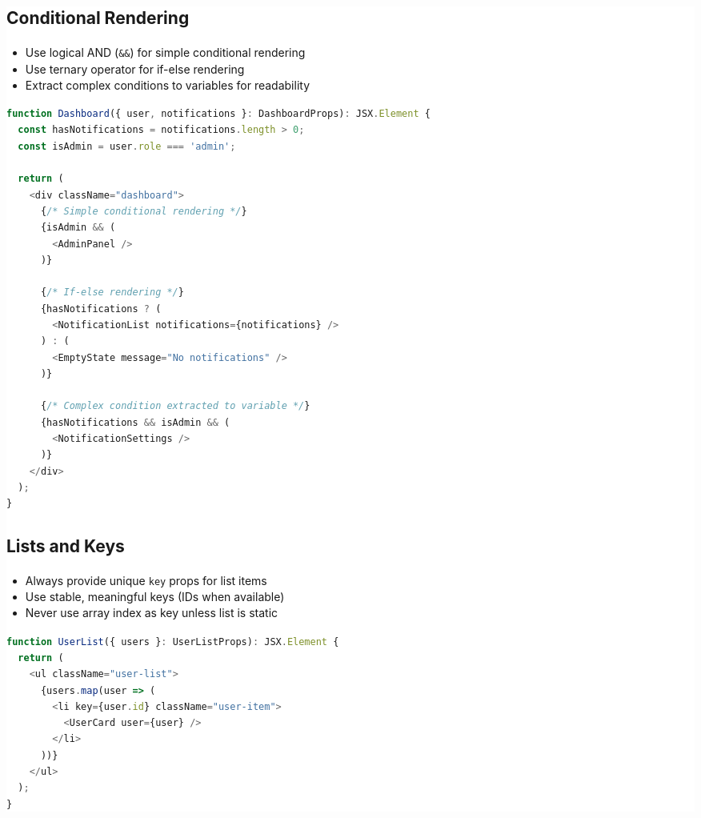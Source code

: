 ## Conditional Rendering
- Use logical AND (`&&`) for simple conditional rendering
- Use ternary operator for if-else rendering
- Extract complex conditions to variables for readability

```typescript
function Dashboard({ user, notifications }: DashboardProps): JSX.Element {
  const hasNotifications = notifications.length > 0;
  const isAdmin = user.role === 'admin';

  return (
    <div className="dashboard">
      {/* Simple conditional rendering */}
      {isAdmin && (
        <AdminPanel />
      )}

      {/* If-else rendering */}
      {hasNotifications ? (
        <NotificationList notifications={notifications} />
      ) : (
        <EmptyState message="No notifications" />
      )}

      {/* Complex condition extracted to variable */}
      {hasNotifications && isAdmin && (
        <NotificationSettings />
      )}
    </div>
  );
}
```

## Lists and Keys
- Always provide unique `key` props for list items
- Use stable, meaningful keys (IDs when available)
- Never use array index as key unless list is static

```typescript
function UserList({ users }: UserListProps): JSX.Element {
  return (
    <ul className="user-list">
      {users.map(user => (
        <li key={user.id} className="user-item">
          <UserCard user={user} />
        </li>
      ))}
    </ul>
  );
}
```
